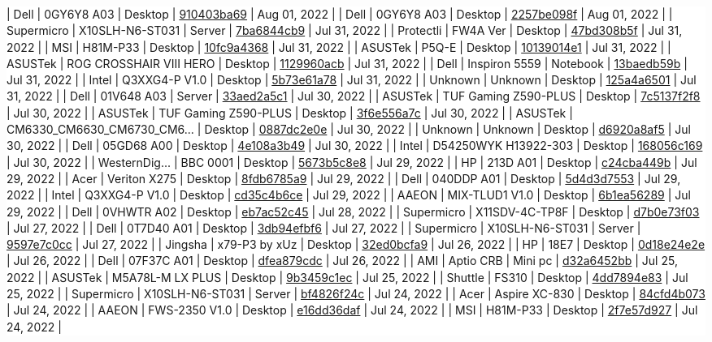 | Dell          | 0GY6Y8 A03                  | Desktop     | [910403ba69](https://bsd-hardware.info/?probe=910403ba69) | Aug 01, 2022 |
| Dell          | 0GY6Y8 A03                  | Desktop     | [2257be098f](https://bsd-hardware.info/?probe=2257be098f) | Aug 01, 2022 |
| Supermicro    | X10SLH-N6-ST031             | Server      | [7ba6844cb9](https://bsd-hardware.info/?probe=7ba6844cb9) | Jul 31, 2022 |
| Protectli     | FW4A Ver                    | Desktop     | [47bd308b5f](https://bsd-hardware.info/?probe=47bd308b5f) | Jul 31, 2022 |
| MSI           | H81M-P33                    | Desktop     | [10fc9a4368](https://bsd-hardware.info/?probe=10fc9a4368) | Jul 31, 2022 |
| ASUSTek       | P5Q-E                       | Desktop     | [10139014e1](https://bsd-hardware.info/?probe=10139014e1) | Jul 31, 2022 |
| ASUSTek       | ROG CROSSHAIR VIII HERO     | Desktop     | [1129960acb](https://bsd-hardware.info/?probe=1129960acb) | Jul 31, 2022 |
| Dell          | Inspiron 5559               | Notebook    | [13baedb59b](https://bsd-hardware.info/?probe=13baedb59b) | Jul 31, 2022 |
| Intel         | Q3XXG4-P V1.0               | Desktop     | [5b73e61a78](https://bsd-hardware.info/?probe=5b73e61a78) | Jul 31, 2022 |
| Unknown       | Unknown                     | Desktop     | [125a4a6501](https://bsd-hardware.info/?probe=125a4a6501) | Jul 31, 2022 |
| Dell          | 01V648 A03                  | Server      | [33aed2a5c1](https://bsd-hardware.info/?probe=33aed2a5c1) | Jul 30, 2022 |
| ASUSTek       | TUF Gaming Z590-PLUS        | Desktop     | [7c5137f2f8](https://bsd-hardware.info/?probe=7c5137f2f8) | Jul 30, 2022 |
| ASUSTek       | TUF Gaming Z590-PLUS        | Desktop     | [3f6e556a7c](https://bsd-hardware.info/?probe=3f6e556a7c) | Jul 30, 2022 |
| ASUSTek       | CM6330_CM6630_CM6730_CM6... | Desktop     | [0887dc2e0e](https://bsd-hardware.info/?probe=0887dc2e0e) | Jul 30, 2022 |
| Unknown       | Unknown                     | Desktop     | [d6920a8af5](https://bsd-hardware.info/?probe=d6920a8af5) | Jul 30, 2022 |
| Dell          | 05GD68 A00                  | Desktop     | [4e108a3b49](https://bsd-hardware.info/?probe=4e108a3b49) | Jul 30, 2022 |
| Intel         | D54250WYK H13922-303        | Desktop     | [168056c169](https://bsd-hardware.info/?probe=168056c169) | Jul 30, 2022 |
| WesternDig... | BBC 0001                    | Desktop     | [5673b5c8e8](https://bsd-hardware.info/?probe=5673b5c8e8) | Jul 29, 2022 |
| HP            | 213D A01                    | Desktop     | [c24cba449b](https://bsd-hardware.info/?probe=c24cba449b) | Jul 29, 2022 |
| Acer          | Veriton X275                | Desktop     | [8fdb6785a9](https://bsd-hardware.info/?probe=8fdb6785a9) | Jul 29, 2022 |
| Dell          | 040DDP A01                  | Desktop     | [5d4d3d7553](https://bsd-hardware.info/?probe=5d4d3d7553) | Jul 29, 2022 |
| Intel         | Q3XXG4-P V1.0               | Desktop     | [cd35c4b6ce](https://bsd-hardware.info/?probe=cd35c4b6ce) | Jul 29, 2022 |
| AAEON         | MIX-TLUD1 V1.0              | Desktop     | [6b1ea56289](https://bsd-hardware.info/?probe=6b1ea56289) | Jul 29, 2022 |
| Dell          | 0VHWTR A02                  | Desktop     | [eb7ac52c45](https://bsd-hardware.info/?probe=eb7ac52c45) | Jul 28, 2022 |
| Supermicro    | X11SDV-4C-TP8F              | Desktop     | [d7b0e73f03](https://bsd-hardware.info/?probe=d7b0e73f03) | Jul 27, 2022 |
| Dell          | 0T7D40 A01                  | Desktop     | [3db94efbf6](https://bsd-hardware.info/?probe=3db94efbf6) | Jul 27, 2022 |
| Supermicro    | X10SLH-N6-ST031             | Server      | [9597e7c0cc](https://bsd-hardware.info/?probe=9597e7c0cc) | Jul 27, 2022 |
| Jingsha       | x79-P3 by xUz               | Desktop     | [32ed0bcfa9](https://bsd-hardware.info/?probe=32ed0bcfa9) | Jul 26, 2022 |
| HP            | 18E7                        | Desktop     | [0d18e24e2e](https://bsd-hardware.info/?probe=0d18e24e2e) | Jul 26, 2022 |
| Dell          | 07F37C A01                  | Desktop     | [dfea879cdc](https://bsd-hardware.info/?probe=dfea879cdc) | Jul 26, 2022 |
| AMI           | Aptio CRB                   | Mini pc     | [d32a6452bb](https://bsd-hardware.info/?probe=d32a6452bb) | Jul 25, 2022 |
| ASUSTek       | M5A78L-M LX PLUS            | Desktop     | [9b3459c1ec](https://bsd-hardware.info/?probe=9b3459c1ec) | Jul 25, 2022 |
| Shuttle       | FS310                       | Desktop     | [4dd7894e83](https://bsd-hardware.info/?probe=4dd7894e83) | Jul 25, 2022 |
| Supermicro    | X10SLH-N6-ST031             | Server      | [bf4826f24c](https://bsd-hardware.info/?probe=bf4826f24c) | Jul 24, 2022 |
| Acer          | Aspire XC-830               | Desktop     | [84cfd4b073](https://bsd-hardware.info/?probe=84cfd4b073) | Jul 24, 2022 |
| AAEON         | FWS-2350 V1.0               | Desktop     | [e16dd36daf](https://bsd-hardware.info/?probe=e16dd36daf) | Jul 24, 2022 |
| MSI           | H81M-P33                    | Desktop     | [2f7e57d927](https://bsd-hardware.info/?probe=2f7e57d927) | Jul 24, 2022 |